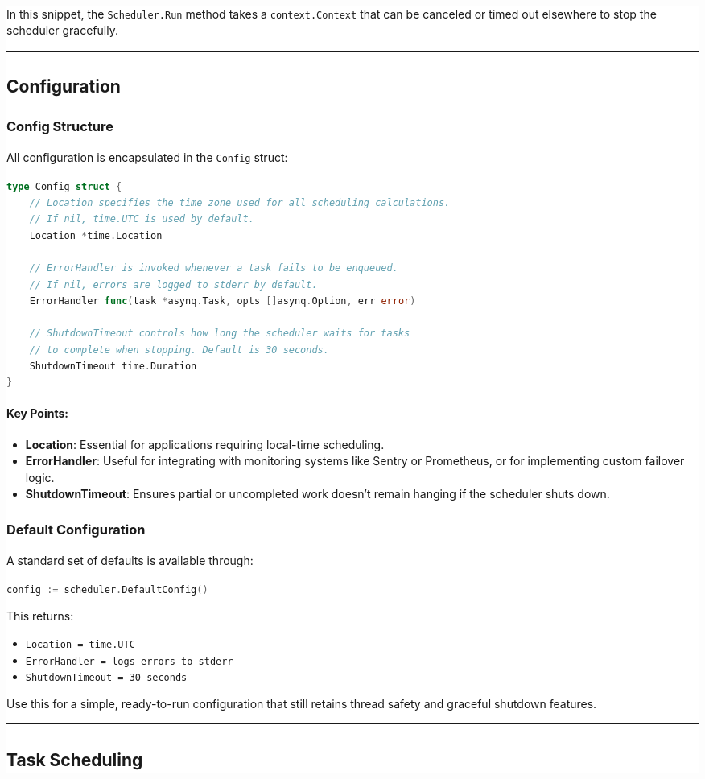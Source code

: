 In this snippet, the `Scheduler.Run` method takes a `context.Context` that can be canceled or timed out elsewhere to stop the scheduler gracefully.

---

## Configuration

### Config Structure

All configuration is encapsulated in the `Config` struct:

```go
type Config struct {
    // Location specifies the time zone used for all scheduling calculations.
    // If nil, time.UTC is used by default.
    Location *time.Location
    
    // ErrorHandler is invoked whenever a task fails to be enqueued.
    // If nil, errors are logged to stderr by default.
    ErrorHandler func(task *asynq.Task, opts []asynq.Option, err error)
    
    // ShutdownTimeout controls how long the scheduler waits for tasks
    // to complete when stopping. Default is 30 seconds.
    ShutdownTimeout time.Duration
}
```

#### Key Points:

- **Location**: Essential for applications requiring local-time scheduling.  
- **ErrorHandler**: Useful for integrating with monitoring systems like Sentry or Prometheus, or for implementing custom failover logic.  
- **ShutdownTimeout**: Ensures partial or uncompleted work doesn’t remain hanging if the scheduler shuts down.

### Default Configuration

A standard set of defaults is available through:

```go
config := scheduler.DefaultConfig()
```

This returns:
- `Location = time.UTC`
- `ErrorHandler = logs errors to stderr`
- `ShutdownTimeout = 30 seconds`

Use this for a simple, ready-to-run configuration that still retains thread safety and graceful shutdown features.

---

## Task Scheduling
